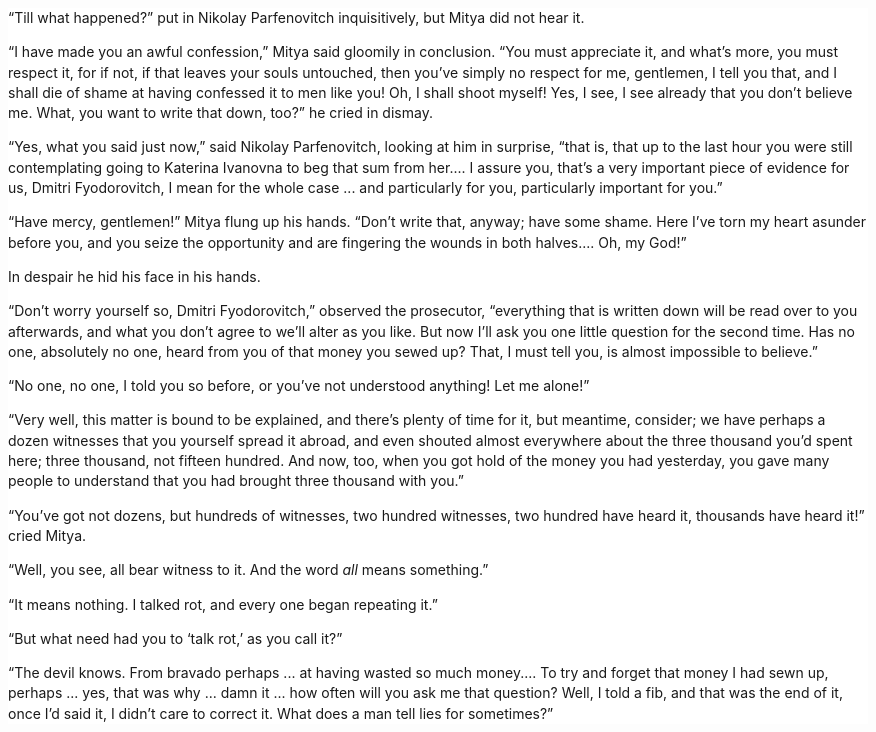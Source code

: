 “Till what happened?” put in Nikolay Parfenovitch inquisitively, but Mitya
did not hear it.

“I have made you an awful confession,” Mitya said gloomily in conclusion.
“You must appreciate it, and what’s more, you must respect it, for if not,
if that leaves your souls untouched, then you’ve simply no respect for me,
gentlemen, I tell you that, and I shall die of shame at having confessed
it to men like you! Oh, I shall shoot myself! Yes, I see, I see already
that you don’t believe me. What, you want to write that down, too?” he
cried in dismay.

“Yes, what you said just now,” said Nikolay Parfenovitch, looking at him
in surprise, “that is, that up to the last hour you were still
contemplating going to Katerina Ivanovna to beg that sum from her.... I
assure you, that’s a very important piece of evidence for us, Dmitri
Fyodorovitch, I mean for the whole case ... and particularly for you,
particularly important for you.”

“Have mercy, gentlemen!” Mitya flung up his hands. “Don’t write that,
anyway; have some shame. Here I’ve torn my heart asunder before you, and
you seize the opportunity and are fingering the wounds in both halves....
Oh, my God!”

In despair he hid his face in his hands.

“Don’t worry yourself so, Dmitri Fyodorovitch,” observed the prosecutor,
“everything that is written down will be read over to you afterwards, and
what you don’t agree to we’ll alter as you like. But now I’ll ask you one
little question for the second time. Has no one, absolutely no one, heard
from you of that money you sewed up? That, I must tell you, is almost
impossible to believe.”

“No one, no one, I told you so before, or you’ve not understood anything!
Let me alone!”

“Very well, this matter is bound to be explained, and there’s plenty of
time for it, but meantime, consider; we have perhaps a dozen witnesses
that you yourself spread it abroad, and even shouted almost everywhere
about the three thousand you’d spent here; three thousand, not fifteen
hundred. And now, too, when you got hold of the money you had yesterday,
you gave many people to understand that you had brought three thousand
with you.”

“You’ve got not dozens, but hundreds of witnesses, two hundred witnesses,
two hundred have heard it, thousands have heard it!” cried Mitya.

“Well, you see, all bear witness to it. And the word _all_ means
something.”

“It means nothing. I talked rot, and every one began repeating it.”

“But what need had you to ‘talk rot,’ as you call it?”

“The devil knows. From bravado perhaps ... at having wasted so much
money.... To try and forget that money I had sewn up, perhaps ... yes,
that was why ... damn it ... how often will you ask me that question?
Well, I told a fib, and that was the end of it, once I’d said it, I didn’t
care to correct it. What does a man tell lies for sometimes?”
